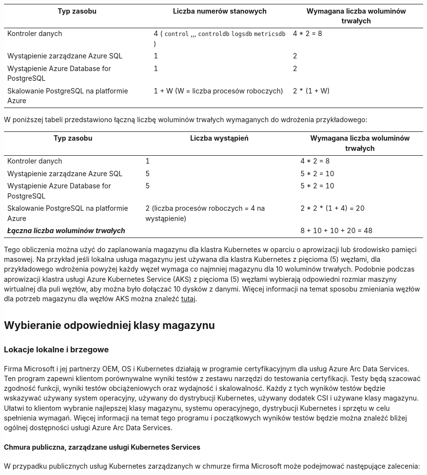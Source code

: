 |Typ zasobu|Liczba numerów stanowych|Wymagana liczba woluminów trwałych|
|---|---|---|
|Kontroler danych|4 ( `control` ,,, `controldb` `logsdb` `metricsdb` )|4 * 2 = 8|
|Wystąpienie zarządzane Azure SQL|1|2|
|Wystąpienie Azure Database for PostgreSQL|1| 2|
|Skalowanie PostgreSQL na platformie Azure|1 + W (W = liczba procesów roboczych)|2 * (1 + W)|

W poniższej tabeli przedstawiono łączną liczbę woluminów trwałych wymaganych do wdrożenia przykładowego:

|Typ zasobu|Liczba wystąpień|Wymagana liczba woluminów trwałych|
|---|---|---|
|Kontroler danych|1|4 * 2 = 8|
|Wystąpienie zarządzane Azure SQL|5|5 * 2 = 10|
|Wystąpienie Azure Database for PostgreSQL|5| 5 * 2 = 10|
|Skalowanie PostgreSQL na platformie Azure|2 (liczba procesów roboczych = 4 na wystąpienie)|2 * 2 * (1 + 4) = 20|
|***Łączna liczba woluminów trwałych***||8 + 10 + 10 + 20 = 48|

Tego obliczenia można użyć do zaplanowania magazynu dla klastra Kubernetes w oparciu o aprowizacji lub środowisko pamięci masowej. Na przykład jeśli lokalna usługa magazynu jest używana dla klastra Kubernetes z pięcioma (5) węzłami, dla przykładowego wdrożenia powyżej każdy węzeł wymaga co najmniej magazynu dla 10 woluminów trwałych. Podobnie podczas aprowizacji klastra usługi Azure Kubernetes Service (AKS) z pięcioma (5) węzłami wybierają odpowiedni rozmiar maszyny wirtualnej dla puli węzłów, aby można było dołączać 10 dysków z danymi. Więcej informacji na temat sposobu zmieniania węzłów dla potrzeb magazynu dla węzłów AKS można znaleźć [tutaj](../../aks/operator-best-practices-storage.md#size-the-nodes-for-storage-needs).

## <a name="choosing-the-right-storage-class"></a>Wybieranie odpowiedniej klasy magazynu

### <a name="on-premises-and-edge-sites"></a>Lokacje lokalne i brzegowe

Firma Microsoft i jej partnerzy OEM, OS i Kubernetes działają w programie certyfikacyjnym dla usług Azure Arc Data Services. Ten program zapewni klientom porównywalne wyniki testów z zestawu narzędzi do testowania certyfikacji. Testy będą szacować zgodność funkcji, wyniki testów obciążeniowych oraz wydajność i skalowalność. Każdy z tych wyników testów będzie wskazywać używany system operacyjny, używany do dystrybucji Kubernetes, używany dodatek CSI i używane klasy magazynu. Ułatwi to klientom wybranie najlepszej klasy magazynu, systemu operacyjnego, dystrybucji Kubernetes i sprzętu w celu spełnienia wymagań. Więcej informacji na temat tego programu i początkowych wyników testów będzie można znaleźć bliżej ogólnej dostępności usługi Azure Arc Data Services.

#### <a name="public-cloud-managed-kubernetes-services"></a>Chmura publiczna, zarządzane usługi Kubernetes Services

W przypadku publicznych usług Kubernetes zarządzanych w chmurze firma Microsoft może podejmować następujące zalecenia:
